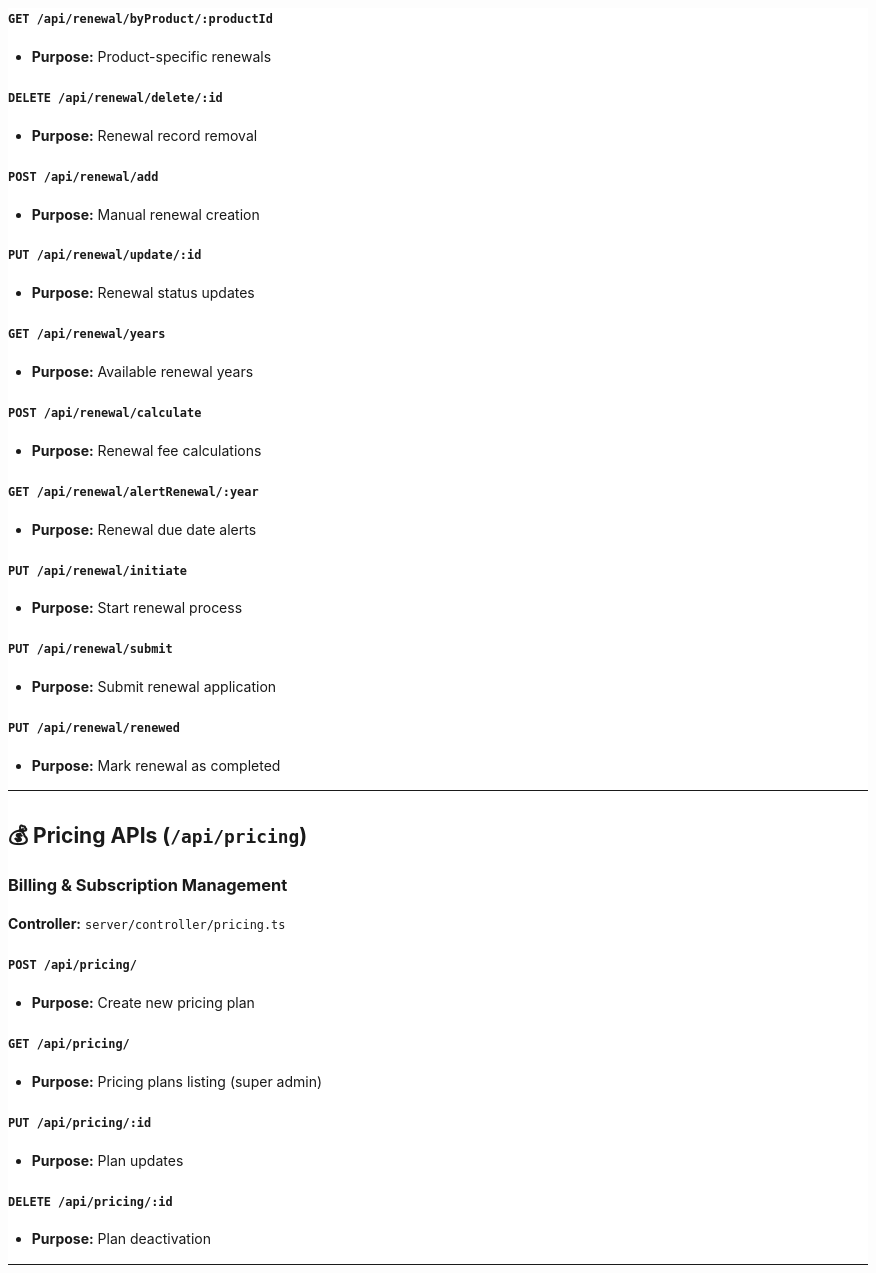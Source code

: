 #### `GET /api/renewal/byProduct/:productId`
- **Purpose:** Product-specific renewals

#### `DELETE /api/renewal/delete/:id`
- **Purpose:** Renewal record removal

#### `POST /api/renewal/add`
- **Purpose:** Manual renewal creation

#### `PUT /api/renewal/update/:id`
- **Purpose:** Renewal status updates

#### `GET /api/renewal/years`
- **Purpose:** Available renewal years

#### `POST /api/renewal/calculate`
- **Purpose:** Renewal fee calculations

#### `GET /api/renewal/alertRenewal/:year`
- **Purpose:** Renewal due date alerts

#### `PUT /api/renewal/initiate`
- **Purpose:** Start renewal process

#### `PUT /api/renewal/submit`
- **Purpose:** Submit renewal application

#### `PUT /api/renewal/renewed`
- **Purpose:** Mark renewal as completed

---

## 💰 **Pricing APIs** (`/api/pricing`)

### Billing & Subscription Management
**Controller:** `server/controller/pricing.ts`

#### `POST /api/pricing/`
- **Purpose:** Create new pricing plan

#### `GET /api/pricing/`
- **Purpose:** Pricing plans listing (super admin)

#### `PUT /api/pricing/:id`
- **Purpose:** Plan updates

#### `DELETE /api/pricing/:id`
- **Purpose:** Plan deactivation

---
